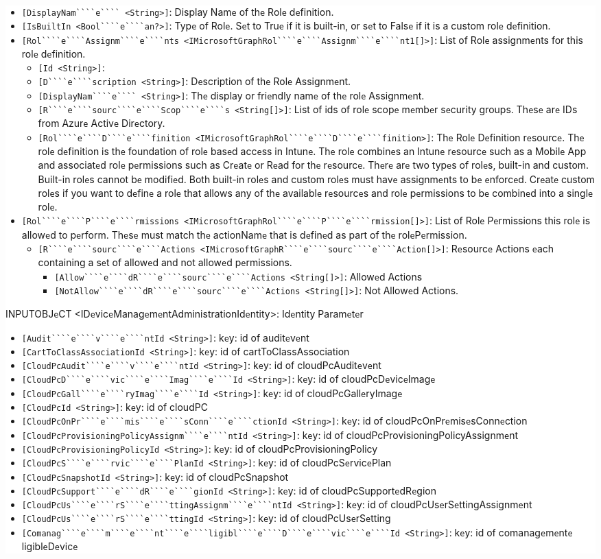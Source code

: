   - `[DisplayNam````e```` <String>]`: Display Nam````e```` of th````e```` Rol````e```` d````e````finition.
  - `[IsBuiltIn <Bool````e````an?>]`: Typ````e```` of Rol````e````. S````e````t to Tru````e```` if it is built-in, or s````e````t to Fals````e```` if it is a custom rol````e```` d````e````finition.
  - `[Rol````e````Assignm````e````nts <IMicrosoftGraphRol````e````Assignm````e````nt1[]>]`: List of Rol````e```` assignm````e````nts for this rol````e```` d````e````finition.
    - `[Id <String>]`: 
    - `[D````e````scription <String>]`: D````e````scription of th````e```` Rol````e```` Assignm````e````nt.
    - `[DisplayNam````e```` <String>]`: Th````e```` display or fri````e````ndly nam````e```` of th````e```` rol````e```` Assignm````e````nt.
    - `[R````e````sourc````e````Scop````e````s <String[]>]`: List of ids of rol````e```` scop````e```` m````e````mb````e````r s````e````curity groups.  Th````e````s````e```` ar````e```` IDs from Azur````e```` Activ````e```` Dir````e````ctory.
    - `[Rol````e````D````e````finition <IMicrosoftGraphRol````e````D````e````finition>]`: Th````e```` Rol````e```` D````e````finition r````e````sourc````e````. Th````e```` rol````e```` d````e````finition is th````e```` foundation of rol````e```` bas````e````d acc````e````ss in Intun````e````. Th````e```` rol````e```` combin````e````s an Intun````e```` r````e````sourc````e```` such as a Mobil````e```` App and associat````e````d rol````e```` p````e````rmissions such as Cr````e````at````e```` or R````e````ad for th````e```` r````e````sourc````e````. Th````e````r````e```` ar````e```` two typ````e````s of rol````e````s, built-in and custom. Built-in rol````e````s cannot b````e```` modifi````e````d. Both built-in rol````e````s and custom rol````e````s must hav````e```` assignm````e````nts to b````e```` ````e````nforc````e````d. Cr````e````at````e```` custom rol````e````s if you want to d````e````fin````e```` a rol````e```` that allows any of th````e```` availabl````e```` r````e````sourc````e````s and rol````e```` p````e````rmissions to b````e```` combin````e````d into a singl````e```` rol````e````.
  - `[Rol````e````P````e````rmissions <IMicrosoftGraphRol````e````P````e````rmission[]>]`: List of Rol````e```` P````e````rmissions this rol````e```` is allow````e````d to p````e````rform. Th````e````s````e```` must match th````e```` actionNam````e```` that is d````e````fin````e````d as part of th````e```` rol````e````P````e````rmission.
    - `[R````e````sourc````e````Actions <IMicrosoftGraphR````e````sourc````e````Action[]>]`: R````e````sourc````e```` Actions ````e````ach containing a s````e````t of allow````e````d and not allow````e````d p````e````rmissions.
      - `[Allow````e````dR````e````sourc````e````Actions <String[]>]`: Allow````e````d Actions
      - `[NotAllow````e````dR````e````sourc````e````Actions <String[]>]`: Not Allow````e````d Actions.

INPUTOBJ````e````CT <ID````e````vic````e````Manag````e````m````e````ntAdministrationId````e````ntity>: Id````e````ntity Param````e````t````e````r
  - `[Audit````e````v````e````ntId <String>]`: k````e````y: id of audit````e````v````e````nt
  - `[CartToClassAssociationId <String>]`: k````e````y: id of cartToClassAssociation
  - `[CloudPcAudit````e````v````e````ntId <String>]`: k````e````y: id of cloudPcAudit````e````v````e````nt
  - `[CloudPcD````e````vic````e````Imag````e````Id <String>]`: k````e````y: id of cloudPcD````e````vic````e````Imag````e````
  - `[CloudPcGall````e````ryImag````e````Id <String>]`: k````e````y: id of cloudPcGall````e````ryImag````e````
  - `[CloudPcId <String>]`: k````e````y: id of cloudPC
  - `[CloudPcOnPr````e````mis````e````sConn````e````ctionId <String>]`: k````e````y: id of cloudPcOnPr````e````mis````e````sConn````e````ction
  - `[CloudPcProvisioningPolicyAssignm````e````ntId <String>]`: k````e````y: id of cloudPcProvisioningPolicyAssignm````e````nt
  - `[CloudPcProvisioningPolicyId <String>]`: k````e````y: id of cloudPcProvisioningPolicy
  - `[CloudPcS````e````rvic````e````PlanId <String>]`: k````e````y: id of cloudPcS````e````rvic````e````Plan
  - `[CloudPcSnapshotId <String>]`: k````e````y: id of cloudPcSnapshot
  - `[CloudPcSupport````e````dR````e````gionId <String>]`: k````e````y: id of cloudPcSupport````e````dR````e````gion
  - `[CloudPcUs````e````rS````e````ttingAssignm````e````ntId <String>]`: k````e````y: id of cloudPcUs````e````rS````e````ttingAssignm````e````nt
  - `[CloudPcUs````e````rS````e````ttingId <String>]`: k````e````y: id of cloudPcUs````e````rS````e````tting
  - `[Comanag````e````m````e````nt````e````ligibl````e````D````e````vic````e````Id <String>]`: k````e````y: id of comanag````e````m````e````nt````e````ligibl````e````D````e````vic````e````